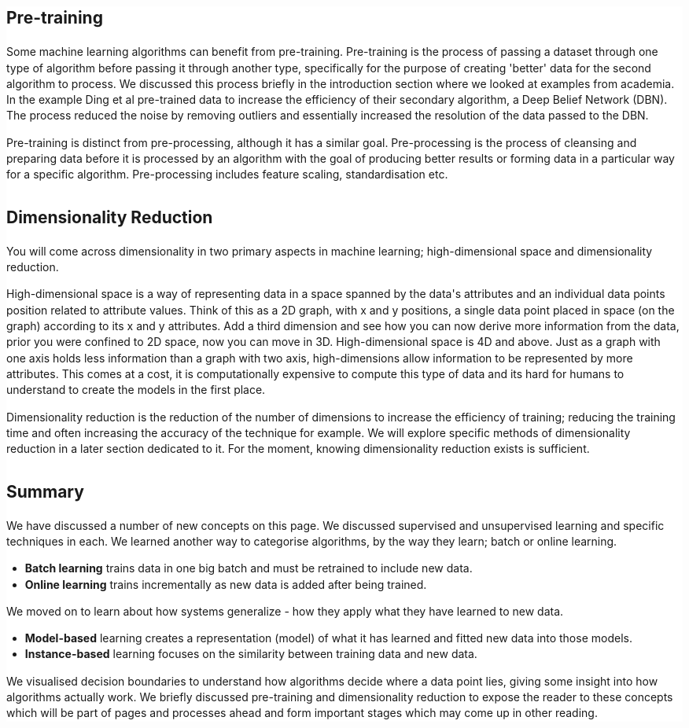 
## Pre-training

Some machine learning algorithms can benefit from pre-training. Pre-training is the process of passing a dataset through one type of algorithm before passing it through another type, specifically for the purpose of creating 'better' data for the second algorithm to process. We discussed this process briefly in the introduction section where we looked at examples from academia. In the example Ding et al pre-trained data to increase the efficiency of their secondary algorithm, a Deep Belief Network (DBN). The process reduced the noise by removing outliers and essentially increased the resolution of the data passed to the DBN.

Pre-training is distinct from pre-processing, although it has a similar goal. Pre-processing is the process of cleansing and preparing data before it is processed by an algorithm with the goal of producing better results or forming data in a particular way for a specific algorithm. Pre-processing includes feature scaling, standardisation etc.


## Dimensionality Reduction

You will come across dimensionality in two primary aspects in machine learning; high-dimensional space and dimensionality reduction.

High-dimensional space is a way of representing data in a space spanned by the data's attributes and an individual data points position related to attribute values. Think of this as a 2D graph, with x and y positions, a single data point placed in space (on the graph) according to its x and y attributes. Add a third dimension and see how you can now derive more information from the data, prior you were confined to 2D space, now you can move in 3D. High-dimensional space is 4D and above. Just as a graph with one axis holds less information than a graph with two axis, high-dimensions allow information to be represented by more attributes. This comes at a cost, it is computationally expensive to compute this type of data and its hard for humans to understand to create the models in the first place.

Dimensionality reduction is the reduction of the number of dimensions to increase the efficiency of training; reducing the training time and often increasing the accuracy of the technique for example. We will explore specific methods of dimensionality reduction in a later section dedicated to it. For the moment, knowing dimensionality reduction exists is sufficient.

## Summary

We have discussed a number of new concepts on this page. We discussed supervised and unsupervised learning and specific techniques in each. We learned another way to categorise algorithms, by the way they learn; batch or online learning.

* **Batch learning** trains data in one big batch and must be retrained to include new data.
* **Online learning** trains incrementally as new data is added after being trained.

We moved on to learn about how systems generalize - how they apply what they have learned to new data. 

* **Model-based** learning creates a representation (model) of what it has learned and fitted new data into those models.
* **Instance-based** learning focuses on the similarity between training data and new data.

We visualised decision boundaries to understand how algorithms decide where a data point lies, giving some insight into how algorithms actually work. We briefly discussed pre-training and dimensionality reduction to expose the reader to these concepts which will be part of pages and processes ahead and form important stages which may come up in other reading.
